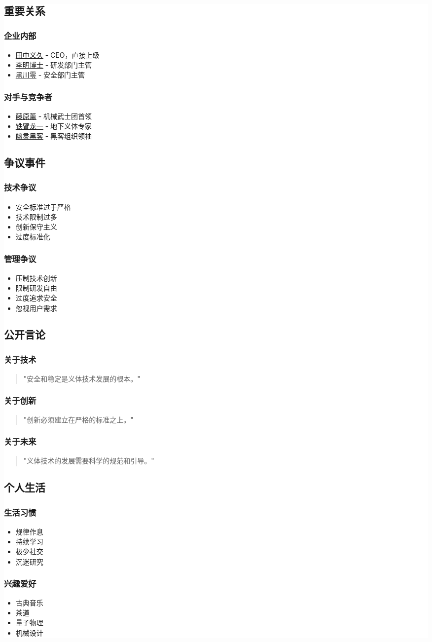 ## 重要关系

### 企业内部
- [田中义久](/人物/田中义久.md) - CEO，直接上级
- [李明博士](/人物/李明博士.md) - 研发部门主管
- [黑川零](/人物/黑川零.md) - 安全部门主管

### 对手与竞争者
- [藤原薰](/人物/藤原薰.md) - 机械武士团首领
- [铁臂龙一](/人物/铁臂龙一.md) - 地下义体专家
- [幽灵黑客](/人物/幽灵黑客.md) - 黑客组织领袖

## 争议事件

### 技术争议
- 安全标准过于严格
- 技术限制过多
- 创新保守主义
- 过度标准化

### 管理争议
- 压制技术创新
- 限制研发自由
- 过度追求安全
- 忽视用户需求

## 公开言论

### 关于技术
> "安全和稳定是义体技术发展的根本。"

### 关于创新
> "创新必须建立在严格的标准之上。"

### 关于未来
> "义体技术的发展需要科学的规范和引导。"

## 个人生活

### 生活习惯
- 规律作息
- 持续学习
- 极少社交
- 沉迷研究

### 兴趣爱好
- 古典音乐
- 茶道
- 量子物理
- 机械设计
